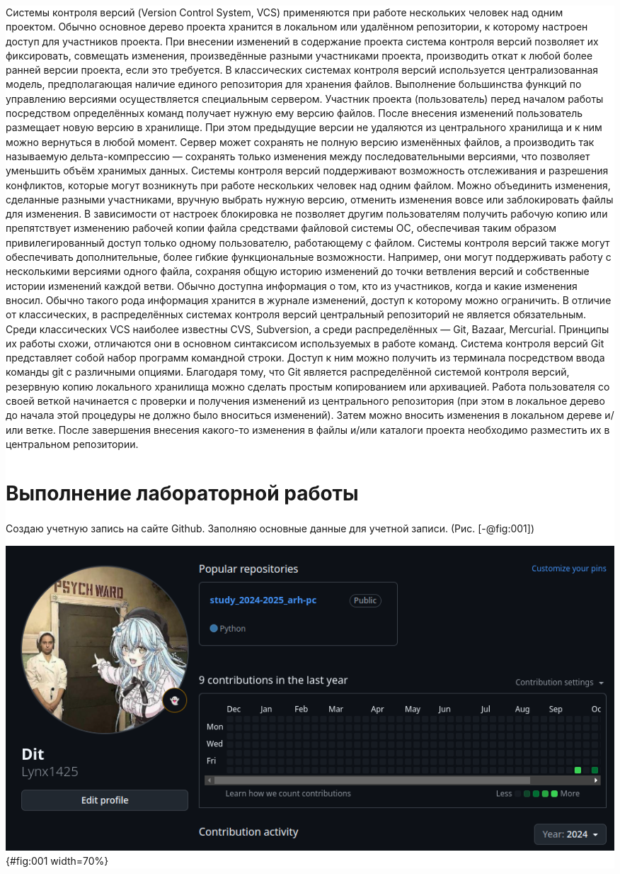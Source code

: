 Системы контроля версий (Version Control System, VCS) применяются при работе нескольких человек над одним проектом. Обычно основное дерево проекта хранится в локальном или удалённом репозитории, к которому настроен доступ для участников проекта. При внесении изменений в содержание проекта система контроля версий позволяет их фиксировать, совмещать изменения, произведённые разными участниками проекта, производить откат к любой более ранней версии проекта, если это требуется. В классических системах контроля версий используется централизованная модель, предполагающая наличие единого репозитория для хранения файлов. Выполнение большинства функций по управлению версиями осуществляется специальным сервером. Участник проекта (пользователь) перед началом работы посредством определённых команд получает нужную ему версию файлов. После внесения изменений пользователь размещает новую версию в хранилище. При этом предыдущие версии не удаляются из центрального хранилища и к ним можно вернуться в любой момент. Сервер может сохранять не полную версию изменённых файлов, а производить так называемую дельта-компрессию — сохранять только изменения между последовательными версиями, что позволяет уменьшить объём хранимых данных. Системы контроля версий поддерживают возможность отслеживания и разрешения конфликтов, которые могут возникнуть при работе нескольких человек над одним файлом. Можно объединить изменения, сделанные разными участниками, вручную выбрать нужную версию, отменить изменения вовсе или заблокировать файлы для изменения. В зависимости от настроек блокировка не позволяет другим пользователям получить рабочую копию или препятствует изменению рабочей копии файла средствами файловой системы ОС, обеспечивая таким образом привилегированный доступ только одному пользователю, работающему с файлом. Системы контроля версий также могут обеспечивать дополнительные, более гибкие функциональные возможности. Например, они могут поддерживать работу с несколькими версиями одного файла, сохраняя общую историю изменений до точки ветвления версий и собственные истории изменений каждой ветви. Обычно доступна информация о том, кто из участников, когда и какие изменения вносил. Обычно такого рода информация хранится в журнале изменений, доступ к которому можно ограничить. В отличие от классических, в распределённых системах контроля версий центральный репозиторий не является обязательным. Среди классических VCS наиболее известны CVS, Subversion, а среди распределённых — Git, Bazaar, Mercurial. Принципы их работы схожи, отличаются они в основном синтаксисом используемых в работе команд. Система контроля версий Git представляет собой набор программ командной строки. Доступ к ним можно получить из терминала посредством ввода команды git с различными опциями. Благодаря тому, что Git является распределённой системой контроля версий, резервную копию локального хранилища можно сделать простым копированием или архивацией. Работа пользователя со своей веткой начинается с проверки и получения изменений из центрального репозитория (при этом в локальное дерево до начала этой процедуры не должно было вноситься изменений). Затем можно вносить изменения в локальном дереве и/или ветке. После завершения внесения какого-то изменения в файлы и/или каталоги проекта необходимо разместить их в центральном репозитории.

# Выполнение лабораторной работы

Создаю учетную запись на сайте Github. Заполняю основные данные для учетной
записи. (Рис. [-@fig:001])

![Создание учетной записи](image/1.png){#fig:001 width=70%}
